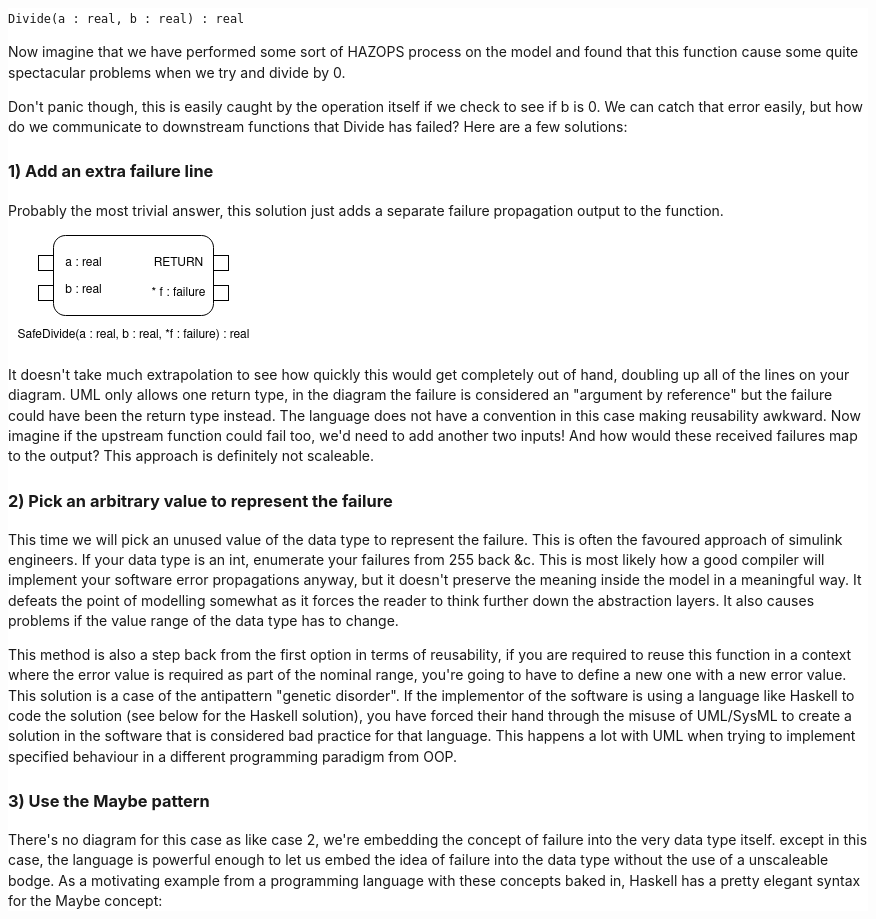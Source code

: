     Divide(a : real, b : real) : real

Now imagine that we have performed some sort of HAZOPS process on the model and found that this function cause some quite spectacular problems when we try and divide by 0.

Don't panic though, this is easily caught by the operation itself if we check to see if b is 0. We can catch that error easily, but how do we communicate to downstream functions that Divide has failed? Here are a few solutions:

### 1) Add an extra failure line

Probably the most trivial answer, this solution just adds a separate failure propagation output to the function.

![A uml call operation with the signature safeDivide(a : real, b : real, * f : failure) : real](/images/function.png)

It doesn't take much extrapolation to see how quickly this would get completely out of hand, doubling up all of the lines on your diagram. UML only allows one return type, in the diagram the failure is considered an "argument by reference" but the failure could have been the return type instead. The language does not have a convention in this case making reusability awkward. Now imagine if the upstream function could fail too, we'd need to add another two inputs! And how would these received failures map to the output? This approach is definitely not scaleable.

### 2) Pick an arbitrary value to represent the failure

This time we will pick an unused value of the data type to represent the failure. This is often the favoured approach of simulink engineers. If your data type is an int, enumerate your failures from 255 back &c. This is most likely how a good compiler will implement your software error propagations anyway, but it doesn't preserve the meaning inside the model in a meaningful way. It defeats the point of modelling somewhat as it forces the reader to think further down the abstraction layers. It also causes problems if the value range of the data type has to change.

This method is also a step back from the first option in terms of reusability, if you are required to reuse this function in a context where the error value is required as part of the nominal range, you're going to have to define a new one with a new error value. This solution is a case of the antipattern "genetic disorder". If the implementor of the software is using a language like Haskell to code the solution (see below for the Haskell solution), you have forced their hand through the misuse of UML/SysML to create a solution in the software that is considered bad practice for that language. This happens a lot with UML when trying to implement specified behaviour in a different programming paradigm from OOP.

### 3) Use the Maybe pattern

There's no diagram for this case as like case 2, we're embedding the concept of failure into the very data type itself. except in this case, the language is powerful enough to let us embed the idea of failure into the data type without the use of a unscaleable bodge.
As a motivating example from a programming language with these concepts baked in, Haskell has a pretty elegant syntax for the Maybe concept:
